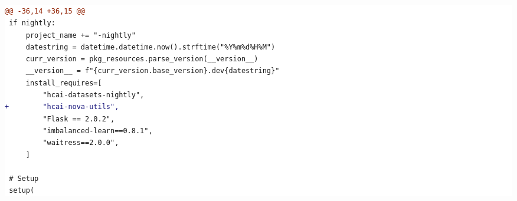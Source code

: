 ```diff
@@ -36,14 +36,15 @@
 if nightly:
     project_name += "-nightly"
     datestring = datetime.datetime.now().strftime("%Y%m%d%H%M")
     curr_version = pkg_resources.parse_version(__version__)
     __version__ = f"{curr_version.base_version}.dev{datestring}"
     install_requires=[
         "hcai-datasets-nightly",
+        "hcai-nova-utils",
         "Flask == 2.0.2",
         "imbalanced-learn==0.8.1",
         "waitress==2.0.0",
     ]
 
 # Setup
 setup(
```


